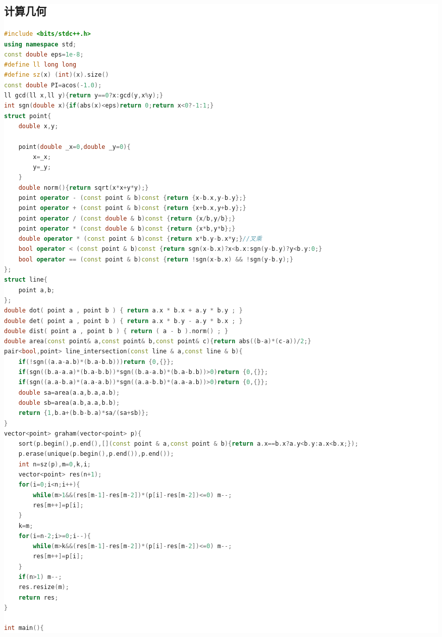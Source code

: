 

## 计算几何

```cpp
#include <bits/stdc++.h>
using namespace std;
const double eps=1e-8;
#define ll long long
#define sz(x) (int)(x).size()
const double PI=acos(-1.0);
ll gcd(ll x,ll y){return y==0?x:gcd(y,x%y);}
int sgn(double x){if(abs(x)<eps)return 0;return x<0?-1:1;}
struct point{
    double x,y;

    point(double _x=0,double _y=0){
        x=_x;
        y=_y;
    }
    double norm(){return sqrt(x*x+y*y);}
    point operator - (const point & b)const {return {x-b.x,y-b.y};}
    point operator + (const point & b)const {return {x+b.x,y+b.y};}
    point operator / (const double & b)const {return {x/b,y/b};}
    point operator * (const double & b)const {return {x*b,y*b};}
    double operator * (const point & b)const {return x*b.y-b.x*y;}//叉乘
    bool operator < (const point & b)const {return sgn(x-b.x)?x<b.x:sgn(y-b.y)?y<b.y:0;}
    bool operator == (const point & b)const {return !sgn(x-b.x) && !sgn(y-b.y);}
};
struct line{
    point a,b;
};
double dot( point a , point b ) { return a.x * b.x + a.y * b.y ; }
double det( point a , point b ) { return a.x * b.y - a.y * b.x ; }
double dist( point a , point b ) { return ( a - b ).norm() ; }
double area(const point& a,const point& b,const point& c){return abs((b-a)*(c-a))/2;}
pair<bool,point> line_intersection(const line & a,const line & b){
    if(!sgn((a.a-a.b)*(b.a-b.b)))return {0,{}};
    if(sgn((b.a-a.a)*(b.a-b.b))*sgn((b.a-a.b)*(b.a-b.b))>0)return {0,{}};
    if(sgn((a.a-b.a)*(a.a-a.b))*sgn((a.a-b.b)*(a.a-a.b))>0)return {0,{}};
    double sa=area(a.a,b.a,a.b);
    double sb=area(a.b,a.a,b.b);
    return {1,b.a+(b.b-b.a)*sa/(sa+sb)};
}
vector<point> graham(vector<point> p){
    sort(p.begin(),p.end(),[](const point & a,const point & b){return a.x==b.x?a.y<b.y:a.x<b.x;});
    p.erase(unique(p.begin(),p.end()),p.end());
    int n=sz(p),m=0,k,i;
    vector<point> res(n+1); 
    for(i=0;i<n;i++){
        while(m>1&&(res[m-1]-res[m-2])*(p[i]-res[m-2])<=0) m--; 
        res[m++]=p[i]; 
    }
    k=m;
    for(i=n-2;i>=0;i--){
        while(m>k&&(res[m-1]-res[m-2])*(p[i]-res[m-2])<=0) m--; 
        res[m++]=p[i]; 
    }
    if(n>1) m--;
    res.resize(m);
    return res;
}

int main(){
```